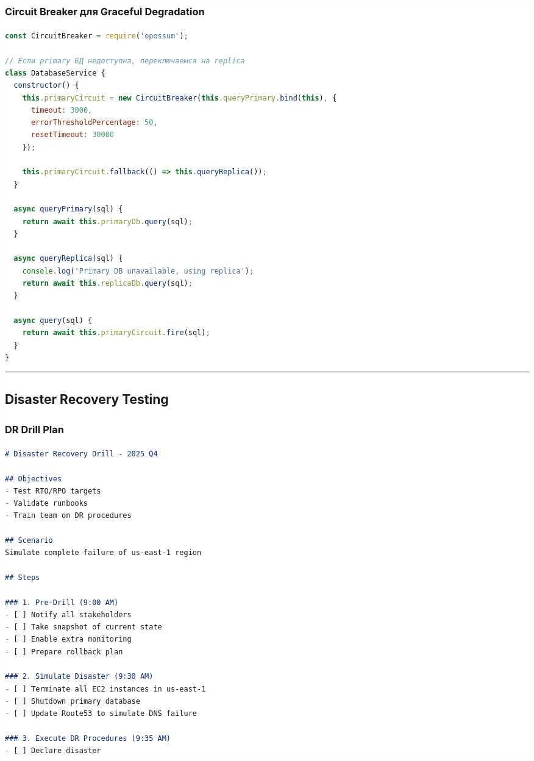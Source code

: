### Circuit Breaker для Graceful Degradation

```javascript
const CircuitBreaker = require('opossum');

// Если primary БД недоступна, переключаемся на replica
class DatabaseService {
  constructor() {
    this.primaryCircuit = new CircuitBreaker(this.queryPrimary.bind(this), {
      timeout: 3000,
      errorThresholdPercentage: 50,
      resetTimeout: 30000
    });

    this.primaryCircuit.fallback(() => this.queryReplica());
  }

  async queryPrimary(sql) {
    return await this.primaryDb.query(sql);
  }

  async queryReplica(sql) {
    console.log('Primary DB unavailable, using replica');
    return await this.replicaDb.query(sql);
  }

  async query(sql) {
    return await this.primaryCircuit.fire(sql);
  }
}
```

---

## Disaster Recovery Testing

### DR Drill Plan

```markdown
# Disaster Recovery Drill - 2025 Q4

## Objectives
- Test RTO/RPO targets
- Validate runbooks
- Train team on DR procedures

## Scenario
Simulate complete failure of us-east-1 region

## Steps

### 1. Pre-Drill (9:00 AM)
- [ ] Notify all stakeholders
- [ ] Take snapshot of current state
- [ ] Enable extra monitoring
- [ ] Prepare rollback plan

### 2. Simulate Disaster (9:30 AM)
- [ ] Terminate all EC2 instances in us-east-1
- [ ] Shutdown primary database
- [ ] Update Route53 to simulate DNS failure

### 3. Execute DR Procedures (9:35 AM)
- [ ] Declare disaster
```